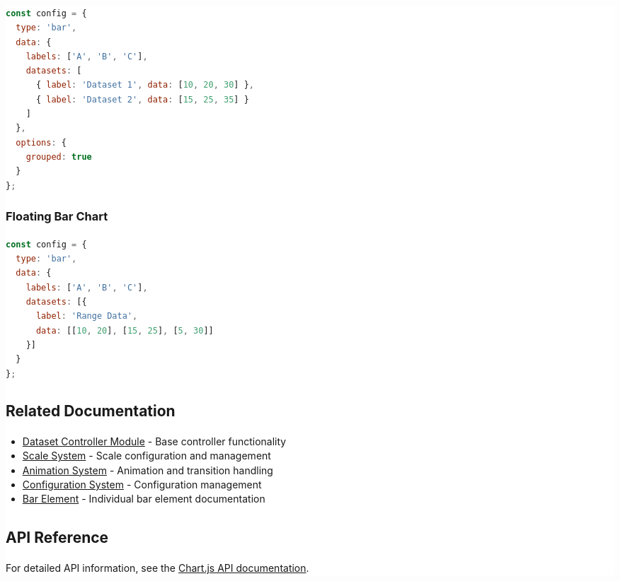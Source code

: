 ```javascript
const config = {
  type: 'bar',
  data: {
    labels: ['A', 'B', 'C'],
    datasets: [
      { label: 'Dataset 1', data: [10, 20, 30] },
      { label: 'Dataset 2', data: [15, 25, 35] }
    ]
  },
  options: {
    grouped: true
  }
};
```

### Floating Bar Chart

```javascript
const config = {
  type: 'bar',
  data: {
    labels: ['A', 'B', 'C'],
    datasets: [{
      label: 'Range Data',
      data: [[10, 20], [15, 25], [5, 30]]
    }]
  }
};
```

## Related Documentation

- [Dataset Controller Module](dataset-controller.md) - Base controller functionality
- [Scale System](scale-system.md) - Scale configuration and management
- [Animation System](animation-system.md) - Animation and transition handling
- [Configuration System](configuration-system.md) - Configuration management
- [Bar Element](bar-element.md) - Individual bar element documentation

## API Reference

For detailed API information, see the [Chart.js API documentation](https://www.chartjs.org/docs/latest/api/).